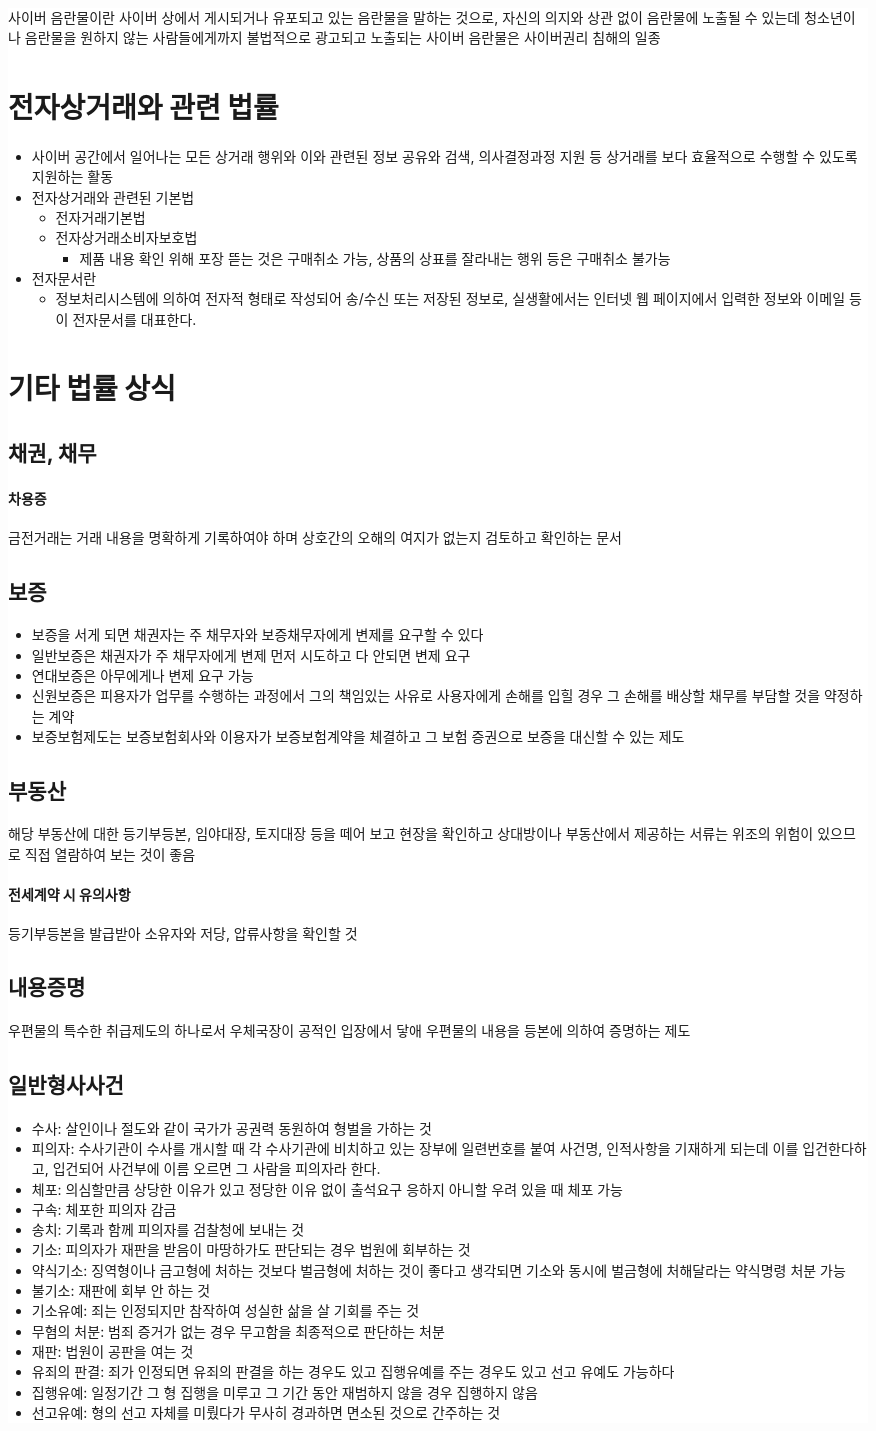 사이버 음란물이란 사이버 상에서 게시되거나 유포되고 있는 음란물을 말하는 것으로, 자신의 의지와 상관 없이 음란물에 노출될 수 있는데 청소년이나 음란물을 원하지 않는 사람들에게까지 불법적으로 광고되고 노출되는 사이버 음란물은 사이버권리 침해의 일종

# 전자상거래와 관련 법률

- 사이버 공간에서 일어나는 모든 상거래 행위와 이와 관련된 정보 공유와 검색, 의사결정과정 지원 등 상거래를 보다 효율적으로 수행할 수 있도록 지원하는 활동
- 전자상거래와 관련된 기본법
  - 전자거래기본법
  - 전자상거래소비자보호법
    - 제품 내용 확인 위해 포장 뜯는 것은 구매취소 가능, 상품의 상표를 잘라내는 행위 등은 구매취소 불가능
- 전자문서란
  - 정보처리시스템에 의하여 전자적 형태로 작성되어 송/수신 또는 저장된 정보로, 실생활에서는 인터넷 웹 페이지에서 입력한 정보와 이메일 등이 전자문서를 대표한다.

# 기타 법률 상식

## 채권, 채무

#### 차용증

금전거래는 거래 내용을 명확하게 기록하여야 하며 상호간의 오해의 여지가 없는지 검토하고 확인하는 문서

## 보증

- 보증을 서게 되면 채권자는 주 채무자와 보증채무자에게 변제를 요구할 수 있다
- 일반보증은 채권자가 주 채무자에게 변제 먼저 시도하고 다 안되면 변제 요구
- 연대보증은 아무에게나 변제 요구 가능
- 신원보증은 피용자가 업무를 수행하는 과정에서 그의 책임있는 사유로 사용자에게 손해를 입힐 경우 그 손해를 배상할 채무를 부담할 것을 약정하는 계약
- 보증보험제도는 보증보험회사와 이용자가 보증보험계약을 체결하고 그 보험 증권으로 보증을 대신할 수 있는 제도

## 부동산

해당 부동산에 대한 등기부등본, 임야대장, 토지대장 등을 떼어 보고 현장을 확인하고 상대방이나 부동산에서 제공하는 서류는 위조의 위험이 있으므로 직접 열람하여 보는 것이 좋음

#### 전세계약 시 유의사항

등기부등본을 발급받아 소유자와 저당, 압류사항을 확인할 것

## 내용증명

우편물의 특수한 취급제도의 하나로서 우체국장이 공적인 입장에서 닿애 우편물의 내용을 등본에 의하여 증명하는 제도

## 일반형사사건

- 수사: 살인이나 절도와 같이 국가가 공권력 동원하여 형벌을 가하는 것
- 피의자: 수사기관이 수사를 개시할 때 각 수사기관에 비치하고 있는 장부에 일련번호를 붙여 사건명, 인적사항을 기재하게 되는데 이를 입건한다하고, 입건되어 사건부에 이름 오르면 그 사람을 피의자라 한다.
- 체포: 의심할만큼 상당한 이유가 있고 정당한 이유 없이 출석요구 응하지 아니할 우려 있을 때 체포 가능
- 구속: 체포한 피의자 감금
- 송치: 기록과 함께 피의자를 검찰청에 보내는 것
- 기소: 피의자가 재판을 받음이 마땅하가도 판단되는 경우 법원에 회부하는 것
- 약식기소: 징역형이나 금고형에 처하는 것보다 벌금형에 처하는 것이 좋다고 생각되면 기소와 동시에 벌금형에 처해달라는 약식명령 처분 가능
- 불기소: 재판에 회부 안 하는 것
- 기소유예: 죄는 인정되지만 참작하여 성실한 삶을 살 기회를 주는 것
- 무혐의 처분: 범죄 증거가 없는 경우 무고함을 최종적으로 판단하는 처분
- 재판: 법원이 공판을 여는 것
- 유죄의 판결: 죄가 인정되면 유죄의 판결을 하는 경우도 있고 집행유예를 주는 경우도 있고 선고 유예도 가능하다
- 집행유예: 일정기간 그 형 집행을 미루고 그 기간 동안 재범하지 않을 경우 집행하지 않음
- 선고유예: 형의 선고 자체를 미뤘다가 무사히 경과하면 면소된 것으로 간주하는 것
